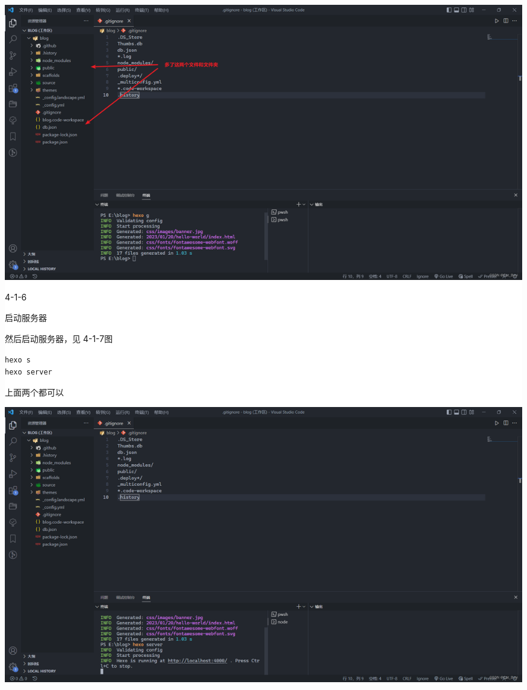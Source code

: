 ![](/imgs/dc0dd6645cfa4a3a96c3918d68d2811f.png)

4-1-6

启动服务器

然后启动服务器，见 4-1-7图

```bash
hexo s
hexo server
```

上面两个都可以

![](/imgs/0a27a15ad08c4fb5aa8636a56945be2f.png)
